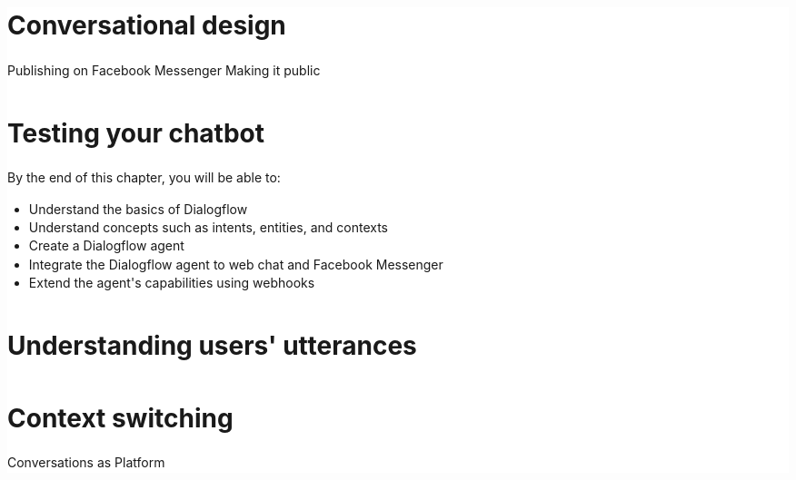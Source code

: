# Conversational design

Publishing on Facebook Messenger
Making it public


# Testing your chatbot


By the end of this chapter, you will be able to:
* Understand the basics of Dialogflow
* Understand concepts such as intents, entities, and contexts
* Create a Dialogflow agent
* Integrate the Dialogflow agent to web chat and Facebook Messenger
* Extend the agent's capabilities using webhooks


# Understanding users' utterances

# Context switching


Conversations as Platform

